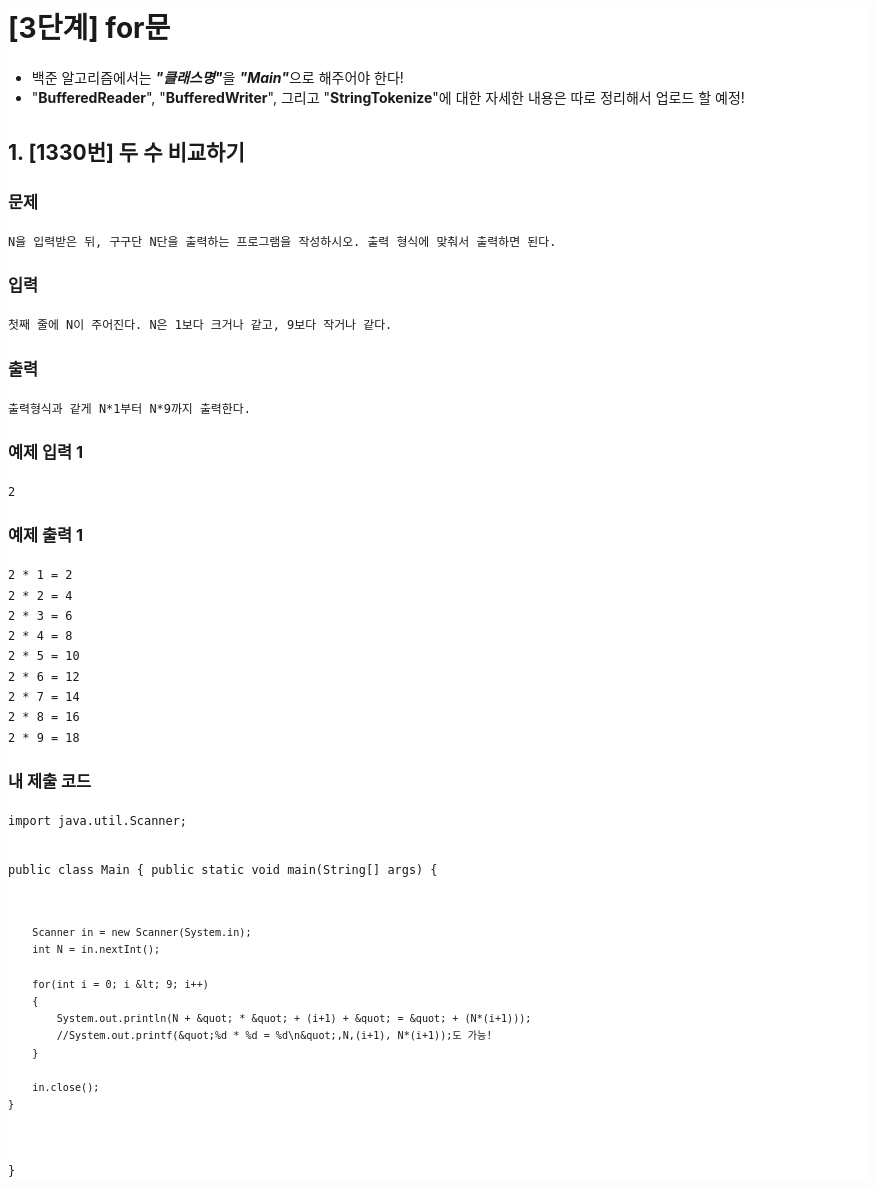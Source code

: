 <h1 id="toc_0">[3단계] for문</h1>

<ul>
<li>백준 알고리즘에서는 <strong><em>&quot;클래스명&quot;</em></strong>을 <strong><em>&quot;Main&quot;</em></strong>으로 해주어야 한다!</li>
<li>&quot;<strong>BufferedReader</strong>&quot;, &quot;<strong>BufferedWriter</strong>&quot;, 그리고 &quot;<strong>StringTokenize</strong>&quot;에 대한 자세한 내용은 따로 정리해서 업로드 할 예정!</li>
</ul>

<h2 id="toc_1">1. [1330번] 두 수 비교하기</h2>

<h3 id="toc_2">문제</h3>

<div><pre><code class="language-none">N을 입력받은 뒤, 구구단 N단을 출력하는 프로그램을 작성하시오. 출력 형식에 맞춰서 출력하면 된다.</code></pre></div>

<h3 id="toc_3">입력</h3>

<div><pre><code class="language-none">첫째 줄에 N이 주어진다. N은 1보다 크거나 같고, 9보다 작거나 같다.</code></pre></div>

<h3 id="toc_4">출력</h3>

<div><pre><code class="language-none">출력형식과 같게 N*1부터 N*9까지 출력한다.</code></pre></div>

<h3 id="toc_5">예제 입력 1</h3>

<p><code>2</code></p>

<h3 id="toc_6">예제 출력 1</h3>

<div><pre><code class="language-none">2 * 1 = 2
2 * 2 = 4
2 * 3 = 6
2 * 4 = 8
2 * 5 = 10
2 * 6 = 12
2 * 7 = 14
2 * 8 = 16
2 * 9 = 18</code></pre></div>

<h3 id="toc_7">내 제출 코드</h3>

<div><pre><code class="language-none">import java.util.Scanner;

public class Main {
    public static void main(String[] args) {

        Scanner in = new Scanner(System.in);
        int N = in.nextInt();

        for(int i = 0; i &lt; 9; i++)
        {
            System.out.println(N + &quot; * &quot; + (i+1) + &quot; = &quot; + (N*(i+1)));
            //System.out.printf(&quot;%d * %d = %d\n&quot;,N,(i+1), N*(i+1));도 가능!
        }

        in.close();
    }
}</code></pre></div>
